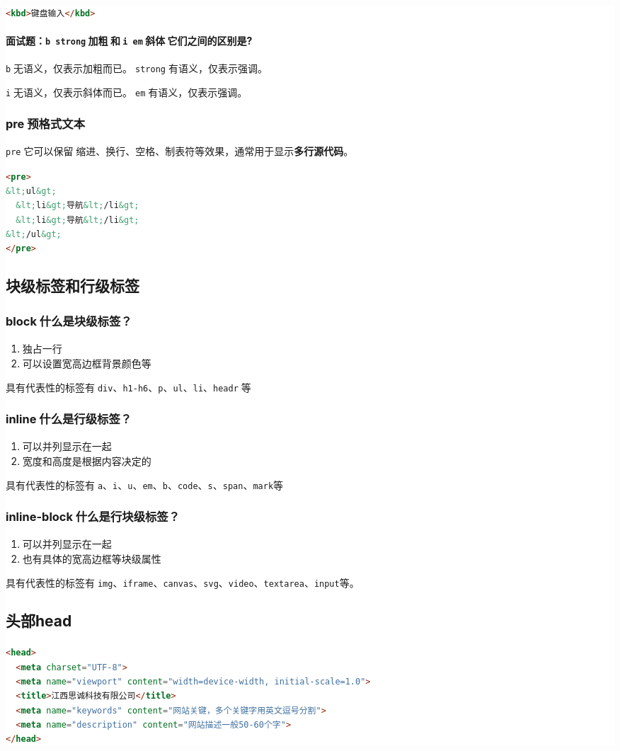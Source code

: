 ```html
<kbd>键盘输入</kbd>
```

#### 面试题：`b strong` 加粗 和 `i em` 斜体 它们之间的区别是?

`b` 无语义，仅表示加粗而已。
`strong` 有语义，仅表示强调。

`i` 无语义，仅表示斜体而已。
`em` 有语义，仅表示强调。


### pre 预格式文本 

`pre` 它可以保留 缩进、换行、空格、制表符等效果，通常用于显示**多行源代码**。

```html
<pre>
&lt;ul&gt;
  &lt;li&gt;导航&lt;/li&gt;
  &lt;li&gt;导航&lt;/li&gt;
&lt;/ul&gt;
</pre>
```

## 块级标签和行级标签

### block 什么是块级标签？

1. 独占一行
2. 可以设置宽高边框背景颜色等

具有代表性的标签有 `div`、`h1-h6`、`p`、`ul`、`li`、`headr` 等

### inline 什么是行级标签？

1. 可以并列显示在一起
2. 宽度和高度是根据内容决定的

具有代表性的标签有 `a`、`i`、`u`、`em`、`b`、`code`、`s`、`span`、`mark`等

### inline-block 什么是行块级标签？

1. 可以并列显示在一起
2. 也有具体的宽高边框等块级属性

具有代表性的标签有 `img`、`iframe`、`canvas`、`svg`、`video`、`textarea`、`input`等。

## 头部head

```html
<head>
  <meta charset="UTF-8">
  <meta name="viewport" content="width=device-width, initial-scale=1.0">
  <title>江西思诚科技有限公司</title>
  <meta name="keywords" content="网站关键，多个关键字用英文逗号分割">
  <meta name="description" content="网站描述一般50-60个字">
</head>
```
